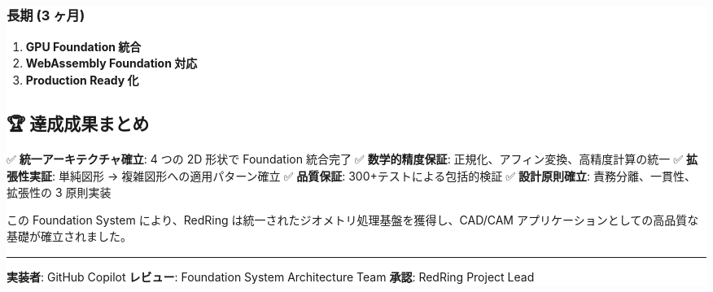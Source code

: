 ### 長期 (3 ヶ月)

1. **GPU Foundation 統合**
2. **WebAssembly Foundation 対応**
3. **Production Ready 化**

## 🏆 達成成果まとめ

✅ **統一アーキテクチャ確立**: 4 つの 2D 形状で Foundation 統合完了
✅ **数学的精度保証**: 正規化、アフィン変換、高精度計算の統一
✅ **拡張性実証**: 単純図形 → 複雑図形への適用パターン確立
✅ **品質保証**: 300+テストによる包括的検証
✅ **設計原則確立**: 責務分離、一貫性、拡張性の 3 原則実装

この Foundation System により、RedRing は統一されたジオメトリ処理基盤を獲得し、CAD/CAM アプリケーションとしての高品質な基礎が確立されました。

---

**実装者**: GitHub Copilot
**レビュー**: Foundation System Architecture Team
**承認**: RedRing Project Lead
